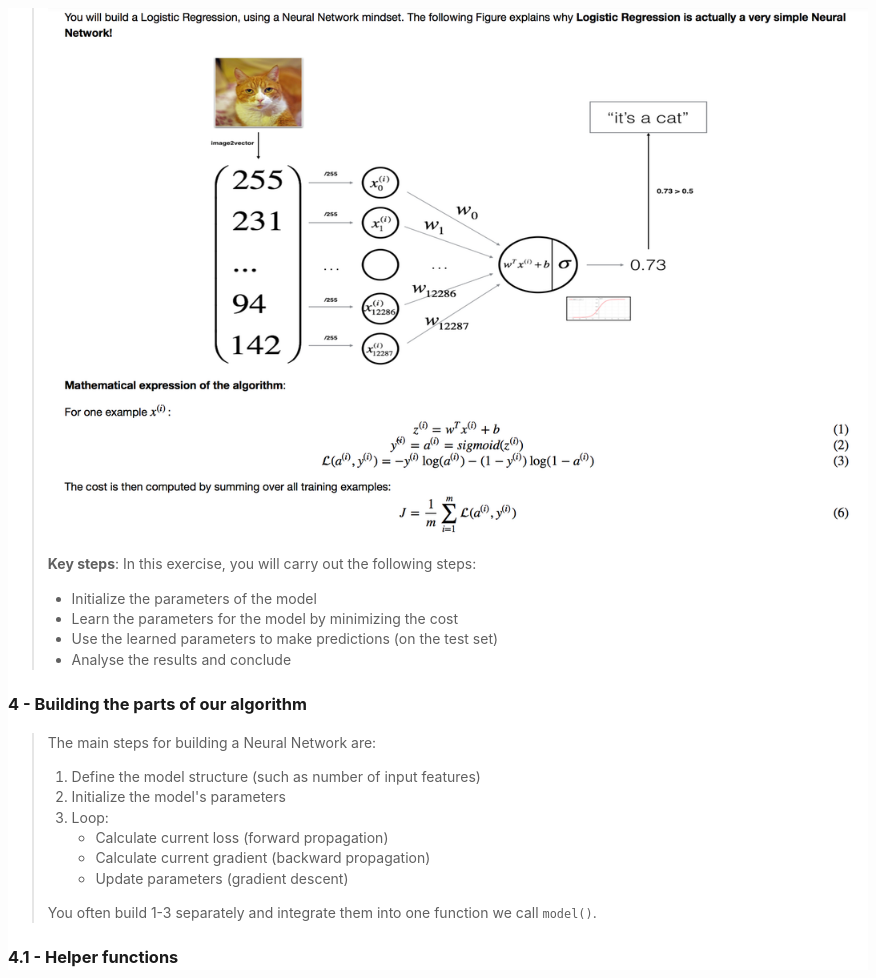 > ![133](https://github.com/htaiwan/note-andrew-deep-learning/blob/master/Asset/133.png)
>
> **Key steps**:
> In this exercise, you will carry out the following steps: 
> 
>    - Initialize the parameters of the model
>    - Learn the parameters for the model by minimizing the cost  
>    - Use the learned parameters to make predictions (on the test set)
>    - Analyse the results and conclude


<h3 id="4">4 -  Building the parts of our algorithm</h3>

> The main steps for building a Neural Network are:
>
> 1. Define the model structure (such as number of input features) 
> 2. Initialize the model's parameters
> 3. Loop:
>    - Calculate current loss (forward propagation)
>    - Calculate current gradient (backward propagation)
>    - Update parameters (gradient descent)
>
> You often build 1-3 separately and integrate them into one function we call `model()`.

<h3 id="4.1">4.1 -  Helper functions</h3>
